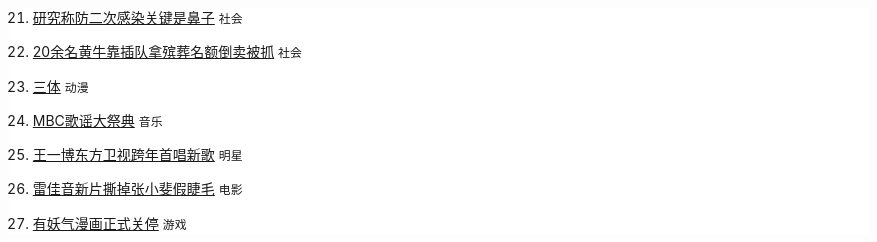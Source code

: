 21. [研究称防二次感染关键是鼻子](https://m.weibo.cn/search?containerid=100103type%3D1%26t%3D10%26q%3D%23%E7%A0%94%E7%A9%B6%E7%A7%B0%E9%98%B2%E4%BA%8C%E6%AC%A1%E6%84%9F%E6%9F%93%E5%85%B3%E9%94%AE%E6%98%AF%E9%BC%BB%E5%AD%90%23&stream_entry_id=31&isnewpage=1&extparam=seat%3D1%26lcate%3D5001%26cate%3D5001%26c_type%3D31%26realpos%3D18%26filter_type%3Drealtimehot%26stream_entry_id%3D31%26q%3D%2523%25E7%25A0%2594%25E7%25A9%25B6%25E7%25A7%25B0%25E9%2598%25B2%25E4%25BA%258C%25E6%25AC%25A1%25E6%2584%259F%25E6%259F%2593%25E5%2585%25B3%25E9%2594%25AE%25E6%2598%25AF%25E9%25BC%25BB%25E5%25AD%2590%2523%26dgr%3D0%26band_rank%3D18%26pos%3D19%26flag%3D0%26display_time%3D1672470239%26pre_seqid%3D1672470239085028749238&luicode=10000011&lfid=106003type%3D25%26t%3D3%26disable_hot%3D1%26filter_type%3Drealtimehot) `社会` 

22. [20余名黄牛靠插队拿殡葬名额倒卖被抓](https://m.weibo.cn/search?containerid=100103type%3D1%26t%3D10%26q%3D%2320%E4%BD%99%E5%90%8D%E9%BB%84%E7%89%9B%E9%9D%A0%E6%8F%92%E9%98%9F%E6%8B%BF%E6%AE%A1%E8%91%AC%E5%90%8D%E9%A2%9D%E5%80%92%E5%8D%96%E8%A2%AB%E6%8A%93%23&stream_entry_id=31&isnewpage=1&extparam=seat%3D1%26lcate%3D5001%26cate%3D5001%26c_type%3D31%26realpos%3D19%26filter_type%3Drealtimehot%26stream_entry_id%3D31%26q%3D%252320%25E4%25BD%2599%25E5%2590%258D%25E9%25BB%2584%25E7%2589%259B%25E9%259D%25A0%25E6%258F%2592%25E9%2598%259F%25E6%258B%25BF%25E6%25AE%25A1%25E8%2591%25AC%25E5%2590%258D%25E9%25A2%259D%25E5%2580%2592%25E5%258D%2596%25E8%25A2%25AB%25E6%258A%2593%2523%26dgr%3D0%26band_rank%3D19%26pos%3D20%26flag%3D0%26display_time%3D1672470239%26pre_seqid%3D1672470239085028749238&luicode=10000011&lfid=106003type%3D25%26t%3D3%26disable_hot%3D1%26filter_type%3Drealtimehot) `社会` 

23. [三体](https://m.weibo.cn/search?containerid=100103type%3D1%26t%3D10%26q%3D%E4%B8%89%E4%BD%93&stream_entry_id=31&isnewpage=1&extparam=seat%3D1%26lcate%3D5001%26cate%3D5001%26c_type%3D31%26realpos%3D20%26filter_type%3Drealtimehot%26stream_entry_id%3D31%26q%3D%25E4%25B8%2589%25E4%25BD%2593%26dgr%3D0%26band_rank%3D20%26pos%3D21%26flag%3D1%26display_time%3D1672470239%26pre_seqid%3D1672470239085028749238&luicode=10000011&lfid=106003type%3D25%26t%3D3%26disable_hot%3D1%26filter_type%3Drealtimehot) `动漫` 

24. [MBC歌谣大祭典](https://m.weibo.cn/search?containerid=100103type%3D1%26t%3D10%26q%3DMBC%E6%AD%8C%E8%B0%A3%E5%A4%A7%E7%A5%AD%E5%85%B8&stream_entry_id=31&isnewpage=1&extparam=seat%3D1%26lcate%3D5001%26cate%3D5001%26c_type%3D31%26realpos%3D21%26filter_type%3Drealtimehot%26stream_entry_id%3D31%26q%3DMBC%25E6%25AD%258C%25E8%25B0%25A3%25E5%25A4%25A7%25E7%25A5%25AD%25E5%2585%25B8%26dgr%3D0%26band_rank%3D21%26pos%3D22%26flag%3D1%26display_time%3D1672470239%26pre_seqid%3D1672470239085028749238&luicode=10000011&lfid=106003type%3D25%26t%3D3%26disable_hot%3D1%26filter_type%3Drealtimehot) `音乐` 

25. [王一博东方卫视跨年首唱新歌](https://m.weibo.cn/search?containerid=100103type%3D1%26t%3D10%26q%3D%23%E7%8E%8B%E4%B8%80%E5%8D%9A%E4%B8%9C%E6%96%B9%E5%8D%AB%E8%A7%86%E8%B7%A8%E5%B9%B4%E9%A6%96%E5%94%B1%E6%96%B0%E6%AD%8C%23&stream_entry_id=31&isnewpage=1&extparam=seat%3D1%26lcate%3D5001%26cate%3D5001%26c_type%3D31%26realpos%3D22%26filter_type%3Drealtimehot%26stream_entry_id%3D31%26q%3D%2523%25E7%258E%258B%25E4%25B8%2580%25E5%258D%259A%25E4%25B8%259C%25E6%2596%25B9%25E5%258D%25AB%25E8%25A7%2586%25E8%25B7%25A8%25E5%25B9%25B4%25E9%25A6%2596%25E5%2594%25B1%25E6%2596%25B0%25E6%25AD%258C%2523%26dgr%3D0%26band_rank%3D22%26pos%3D23%26flag%3D1%26display_time%3D1672470239%26pre_seqid%3D1672470239085028749238&luicode=10000011&lfid=106003type%3D25%26t%3D3%26disable_hot%3D1%26filter_type%3Drealtimehot) `明星` 

26. [雷佳音新片撕掉张小斐假睫毛](https://m.weibo.cn/search?containerid=100103type%3D1%26t%3D10%26q%3D%23%E9%9B%B7%E4%BD%B3%E9%9F%B3%E6%96%B0%E7%89%87%E6%92%95%E6%8E%89%E5%BC%A0%E5%B0%8F%E6%96%90%E5%81%87%E7%9D%AB%E6%AF%9B%23&stream_entry_id=31&isnewpage=1&extparam=seat%3D1%26lcate%3D5001%26cate%3D5001%26c_type%3D31%26realpos%3D23%26filter_type%3Drealtimehot%26stream_entry_id%3D31%26q%3D%2523%25E9%259B%25B7%25E4%25BD%25B3%25E9%259F%25B3%25E6%2596%25B0%25E7%2589%2587%25E6%2592%2595%25E6%258E%2589%25E5%25BC%25A0%25E5%25B0%258F%25E6%2596%2590%25E5%2581%2587%25E7%259D%25AB%25E6%25AF%259B%2523%26dgr%3D0%26band_rank%3D23%26pos%3D24%26flag%3D1%26display_time%3D1672470239%26pre_seqid%3D1672470239085028749238&luicode=10000011&lfid=106003type%3D25%26t%3D3%26disable_hot%3D1%26filter_type%3Drealtimehot) `电影` 

27. [有妖气漫画正式关停](https://m.weibo.cn/search?containerid=100103type%3D1%26t%3D10%26q%3D%23%E6%9C%89%E5%A6%96%E6%B0%94%E6%BC%AB%E7%94%BB%E6%AD%A3%E5%BC%8F%E5%85%B3%E5%81%9C%23&stream_entry_id=31&isnewpage=1&extparam=seat%3D1%26lcate%3D5001%26cate%3D5001%26c_type%3D31%26realpos%3D24%26filter_type%3Drealtimehot%26stream_entry_id%3D31%26q%3D%2523%25E6%259C%2589%25E5%25A6%2596%25E6%25B0%2594%25E6%25BC%25AB%25E7%2594%25BB%25E6%25AD%25A3%25E5%25BC%258F%25E5%2585%25B3%25E5%2581%259C%2523%26dgr%3D0%26band_rank%3D24%26pos%3D25%26flag%3D0%26display_time%3D1672470239%26pre_seqid%3D1672470239085028749238&luicode=10000011&lfid=106003type%3D25%26t%3D3%26disable_hot%3D1%26filter_type%3Drealtimehot) `游戏` 
